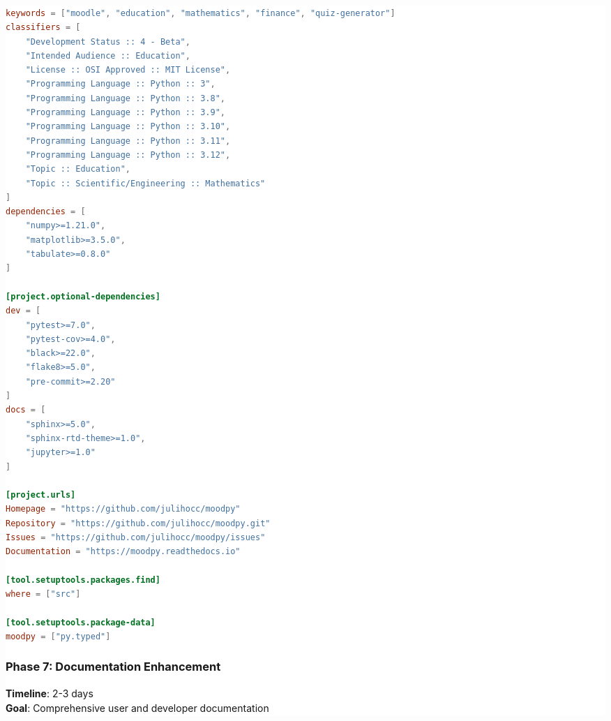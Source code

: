 ```toml
keywords = ["moodle", "education", "mathematics", "finance", "quiz-generator"]
classifiers = [
    "Development Status :: 4 - Beta",
    "Intended Audience :: Education",
    "License :: OSI Approved :: MIT License",
    "Programming Language :: Python :: 3",
    "Programming Language :: Python :: 3.8",
    "Programming Language :: Python :: 3.9",
    "Programming Language :: Python :: 3.10",
    "Programming Language :: Python :: 3.11",
    "Programming Language :: Python :: 3.12",
    "Topic :: Education",
    "Topic :: Scientific/Engineering :: Mathematics"
]
dependencies = [
    "numpy>=1.21.0",
    "matplotlib>=3.5.0",
    "tabulate>=0.8.0"
]

[project.optional-dependencies]
dev = [
    "pytest>=7.0",
    "pytest-cov>=4.0",
    "black>=22.0",
    "flake8>=5.0",
    "pre-commit>=2.20"
]
docs = [
    "sphinx>=5.0",
    "sphinx-rtd-theme>=1.0",
    "jupyter>=1.0"
]

[project.urls]
Homepage = "https://github.com/julihocc/moodpy"
Repository = "https://github.com/julihocc/moodpy.git"
Issues = "https://github.com/julihocc/moodpy/issues"
Documentation = "https://moodpy.readthedocs.io"

[tool.setuptools.packages.find]
where = ["src"]

[tool.setuptools.package-data]
moodpy = ["py.typed"]
```

### Phase 7: Documentation Enhancement
**Timeline**: 2-3 days  
**Goal**: Comprehensive user and developer documentation
